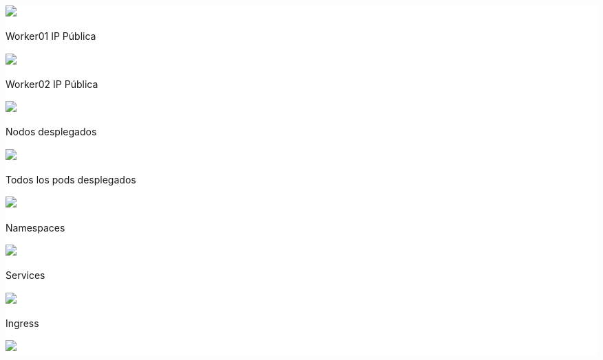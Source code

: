 ![](https://lh4.googleusercontent.com/VyIh9qeYk1_6lf9lWVqaZSVj0LEpJIerVC0ubJ8mDoFwax5Yg77Exi4Z3gG85FP0U6RhkRYwhzAg4vLkA2voRW0b3N1iCeQVA86nQ5gHAjQChkCH-Upw2tKSAIn8iBxB74SlwDpU)

Worker01 IP Pública

![](https://lh5.googleusercontent.com/npHj-9jPbkEZsekMxDEWbVKoIXlePDck1L6OOaUCWh-PImOFbqlZ0wNDQfPXOITuqY9TNTQCEFzOqKIZ8t-DU00eSTIAHa5iLhpgN2PbNzPDD8wLnFw1YykY1Y63vEZHe0hlMXw5)

Worker02 IP Pública

![](https://lh4.googleusercontent.com/iIKIPVRX6iLs4gVe9c5LtsNStyDZSJiVt1H2mpNleKkAbpaCvV54hxZJWCJIo2gi9ljkWjBwi40jmj74pBE9FL8isJxfq_Yw2lct5DT-Ful-QWfCrlWYeS9Yn7cJzEO2LxlyiR_J)

Nodos desplegados

![](https://lh5.googleusercontent.com/Wtf_Sy6Z27Rqv_xfhLGIZI3Q1F1kym3fO4khKYRLMD2asxmp_gyrcX2A5gYp2nGZx6mbadpmbaDHfWXDCG2jYgtGL3mCKBzfzPrdHdshnj6vtva2E89ilZVeP1bIMzy8ANcYiAua)

Todos los pods desplegados

![](https://lh6.googleusercontent.com/xyM4UGlYm5f0cGqvWLYZdmiWOo9FwBuOs_YLZmTexFOsetLjId4Mp8h7w7UL4e-0rjSxZpvbCU83pt8qb6UKeSIqu44WPDNAX_oBMCYJEWR-ShiCPP7SNUKBzy-9wrrrkgbfwf0r)

Namespaces

![](https://lh5.googleusercontent.com/zwNdfVi99qlgcHKf2o1Vg4f3Wiml3DKnfUwkpk4XYBB0IiUoIWOQXrdzvAKoA9sqN5Seu-UsPAA2DFHN4nSTUfPpOJcz5bCevygdXArbBuNZmV1Y0CLlSnnboNCiyT6P4Z-PdCo5)

Services

![](https://lh5.googleusercontent.com/AFfRmeQj_ruXeJey_s58ZP8JfeJSjhbvdjLnyHPWqzQzutoya0bYl6maMSM8nEwViSUCU10K8t-gFgErwf0h7ty8HbYUXxGPXgsIr6O0t7Qc0l8ToEpGsm3DfKwbv-3WbQJ85E97)

Ingress

![](https://lh3.googleusercontent.com/4GT4vGwuGa7Alu-W1fMTSMma9g1_WkfFVEuqxSjwjvUD1PGdtxbn3gdW83BNGAG2cYSgQ46X0PABPhaf_v30ID7AAVXLZ7andpq4gliabQg5DdIDAuJpTgyT1nF4iOJooJsoh9wf)
